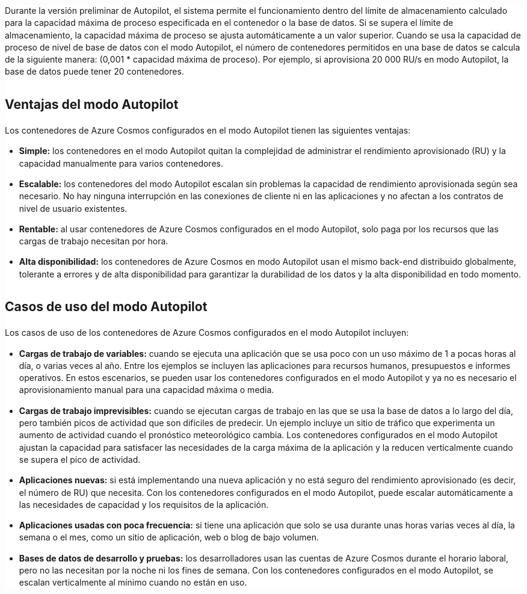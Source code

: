 Durante la versión preliminar de Autopilot, el sistema permite el funcionamiento dentro del límite de almacenamiento calculado para la capacidad máxima de proceso especificada en el contenedor o la base de datos. Si se supera el límite de almacenamiento, la capacidad máxima de proceso se ajusta automáticamente a un valor superior. Cuando se usa la capacidad de proceso de nivel de base de datos con el modo Autopilot, el número de contenedores permitidos en una base de datos se calcula de la siguiente manera: (0,001 * capacidad máxima de proceso). Por ejemplo, si aprovisiona 20 000 RU/s en modo Autopilot, la base de datos puede tener 20 contenedores.

## <a name="benefits-of-autopilot-mode"></a>Ventajas del modo Autopilot

Los contenedores de Azure Cosmos configurados en el modo Autopilot tienen las siguientes ventajas:

* **Simple:** los contenedores en el modo Autopilot quitan la complejidad de administrar el rendimiento aprovisionado (RU) y la capacidad manualmente para varios contenedores.

* **Escalable:** los contenedores del modo Autopilot escalan sin problemas la capacidad de rendimiento aprovisionada según sea necesario. No hay ninguna interrupción en las conexiones de cliente ni en las aplicaciones y no afectan a los contratos de nivel de usuario existentes.

* **Rentable:** al usar contenedores de Azure Cosmos configurados en el modo Autopilot, solo paga por los recursos que las cargas de trabajo necesitan por hora.

* **Alta disponibilidad:** los contenedores de Azure Cosmos en modo Autopilot usan el mismo back-end distribuido globalmente, tolerante a errores y de alta disponibilidad para garantizar la durabilidad de los datos y la alta disponibilidad en todo momento.

## <a name="use-cases-of-autopilot-mode"></a>Casos de uso del modo Autopilot

Los casos de uso de los contenedores de Azure Cosmos configurados en el modo Autopilot incluyen:

* **Cargas de trabajo de variables:** cuando se ejecuta una aplicación que se usa poco con un uso máximo de 1 a pocas horas al día, o varias veces al año. Entre los ejemplos se incluyen las aplicaciones para recursos humanos, presupuestos e informes operativos. En estos escenarios, se pueden usar los contenedores configurados en el modo Autopilot y ya no es necesario el aprovisionamiento manual para una capacidad máxima o media.

* **Cargas de trabajo imprevisibles:** cuando se ejecutan cargas de trabajo en las que se usa la base de datos a lo largo del día, pero también picos de actividad que son difíciles de predecir. Un ejemplo incluye un sitio de tráfico que experimenta un aumento de actividad cuando el pronóstico meteorológico cambia. Los contenedores configurados en el modo Autopilot ajustan la capacidad para satisfacer las necesidades de la carga máxima de la aplicación y la reducen verticalmente cuando se supera el pico de actividad.

* **Aplicaciones nuevas:** si está implementando una nueva aplicación y no está seguro del rendimiento aprovisionado (es decir, el número de RU) que necesita. Con los contenedores configurados en el modo Autopilot, puede escalar automáticamente a las necesidades de capacidad y los requisitos de la aplicación.

* **Aplicaciones usadas con poca frecuencia:** si tiene una aplicación que solo se usa durante unas horas varias veces al día, la semana o el mes, como un sitio de aplicación, web o blog de bajo volumen.

* **Bases de datos de desarrollo y pruebas:** los desarrolladores usan las cuentas de Azure Cosmos durante el horario laboral, pero no las necesitan por la noche ni los fines de semana. Con los contenedores configurados en el modo Autopilot, se escalan verticalmente al mínimo cuando no están en uso.
